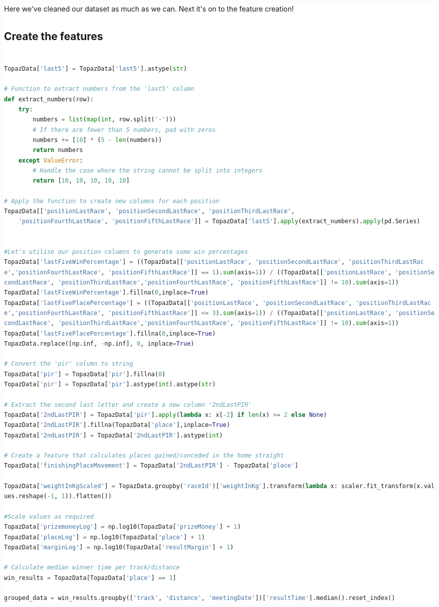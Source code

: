 Here we've cleaned our dataset as much as we can. Next it's on to the feature creation!

## Create the features

```py title="Creating Basic Features"

TopazData['last5'] = TopazData['last5'].astype(str)

# Function to extract numbers from the 'last5' column
def extract_numbers(row):
    try:
        numbers = list(map(int, row.split('-')))
        # If there are fewer than 5 numbers, pad with zeros
        numbers += [10] * (5 - len(numbers))
        return numbers
    except ValueError:
        # Handle the case where the string cannot be split into integers
        return [10, 10, 10, 10, 10]

# Apply the function to create new columns for each position
TopazData[['positionLastRace', 'positionSecondLastRace', 'positionThirdLastRace',
    'positionFourthLastRace', 'positionFifthLastRace']] = TopazData['last5'].apply(extract_numbers).apply(pd.Series)


#Let's utilise our position columns to generate some win percentages
TopazData['lastFiveWinPercentage'] = ((TopazData[['positionLastRace', 'positionSecondLastRace', 'positionThirdLastRace','positionFourthLastRace', 'positionFifthLastRace']] == 1).sum(axis=1)) / ((TopazData[['positionLastRace', 'positionSecondLastRace', 'positionThirdLastRace','positionFourthLastRace', 'positionFifthLastRace']] != 10).sum(axis=1))
TopazData['lastFiveWinPercentage'].fillna(0,inplace=True)
TopazData['lastFivePlacePercentage'] = ((TopazData[['positionLastRace', 'positionSecondLastRace', 'positionThirdLastRace','positionFourthLastRace', 'positionFifthLastRace']] <= 3).sum(axis=1)) / ((TopazData[['positionLastRace', 'positionSecondLastRace', 'positionThirdLastRace','positionFourthLastRace', 'positionFifthLastRace']] != 10).sum(axis=1))
TopazData['lastFivePlacePercentage'].fillna(0,inplace=True)
TopazData.replace([np.inf, -np.inf], 0, inplace=True)

# Convert the 'pir' column to string
TopazData['pir'] = TopazData['pir'].fillna(0)
TopazData['pir'] = TopazData['pir'].astype(int).astype(str)

# Extract the second last letter and create a new column '2ndLastPIR'
TopazData['2ndLastPIR'] = TopazData['pir'].apply(lambda x: x[-2] if len(x) >= 2 else None)
TopazData['2ndLastPIR'].fillna(TopazData['place'],inplace=True)
TopazData['2ndLastPIR'] = TopazData['2ndLastPIR'].astype(int)

# Create a feature that calculates places gained/conceded in the home straight
TopazData['finishingPlaceMovement'] = TopazData['2ndLastPIR'] - TopazData['place']

TopazData['weightInKgScaled'] = TopazData.groupby('raceId')['weightInKg'].transform(lambda x: scaler.fit_transform(x.values.reshape(-1, 1)).flatten())

#Scale values as required
TopazData['prizemoneyLog'] = np.log10(TopazData['prizeMoney'] + 1)
TopazData['placeLog'] = np.log10(TopazData['place'] + 1)
TopazData['marginLog'] = np.log10(TopazData['resultMargin'] + 1)

# Calculate median winner time per track/distance
win_results = TopazData[TopazData['place'] == 1]

grouped_data = win_results.groupby(['track', 'distance', 'meetingDate'])['resultTime'].median().reset_index()

```